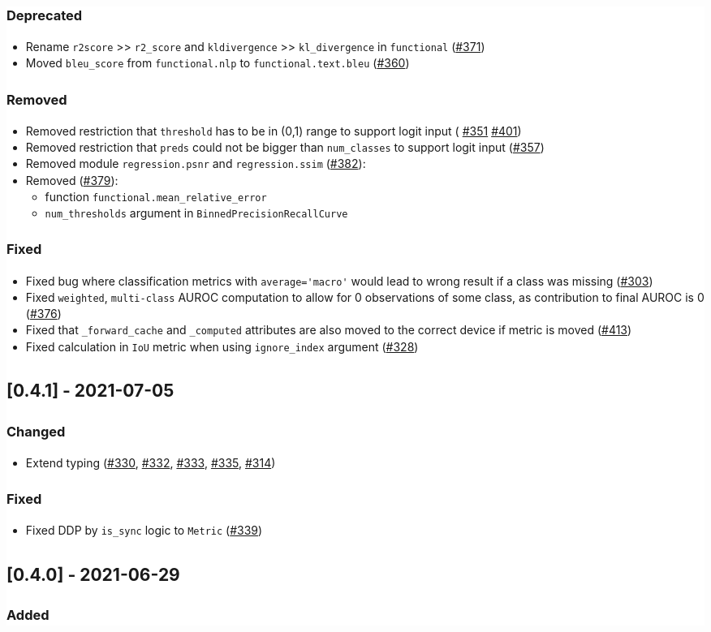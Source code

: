 ### Deprecated

- Rename `r2score` >> `r2_score` and `kldivergence` >> `kl_divergence` in `functional` ([#371](https://github.com/PyTorchLightning/metrics/pull/371))
- Moved `bleu_score` from `functional.nlp` to `functional.text.bleu` ([#360](https://github.com/PyTorchLightning/metrics/pull/360))

### Removed

- Removed restriction that `threshold` has to be in (0,1) range to support logit input (
    [#351](https://github.com/PyTorchLightning/metrics/pull/351)
    [#401](https://github.com/PyTorchLightning/metrics/pull/401))
- Removed restriction that `preds` could not be bigger than `num_classes` to support logit input ([#357](https://github.com/PyTorchLightning/metrics/pull/357))
- Removed module `regression.psnr` and `regression.ssim` ([#382](https://github.com/PyTorchLightning/metrics/pull/382)):
- Removed ([#379](https://github.com/PyTorchLightning/metrics/pull/379)):
    * function `functional.mean_relative_error`
    * `num_thresholds` argument in `BinnedPrecisionRecallCurve`

### Fixed

- Fixed bug where classification metrics with `average='macro'` would lead to wrong result if a class was missing ([#303](https://github.com/PyTorchLightning/metrics/pull/303))
- Fixed `weighted`, `multi-class` AUROC computation to allow for 0 observations of some class, as contribution to final AUROC is 0 ([#376](https://github.com/PyTorchLightning/metrics/pull/376))
- Fixed that `_forward_cache` and `_computed` attributes are also moved to the correct device if metric is moved ([#413](https://github.com/PyTorchLightning/metrics/pull/413))
- Fixed calculation in `IoU` metric when using `ignore_index` argument ([#328](https://github.com/PyTorchLightning/metrics/pull/328))


## [0.4.1] - 2021-07-05

### Changed

- Extend typing ([#330](https://github.com/PyTorchLightning/metrics/pull/330),
    [#332](https://github.com/PyTorchLightning/metrics/pull/332),
    [#333](https://github.com/PyTorchLightning/metrics/pull/333),
    [#335](https://github.com/PyTorchLightning/metrics/pull/335),
    [#314](https://github.com/PyTorchLightning/metrics/pull/314))

### Fixed

- Fixed DDP by `is_sync` logic to `Metric` ([#339](https://github.com/PyTorchLightning/metrics/pull/339))


## [0.4.0] - 2021-06-29

### Added


[homepage]: https://www.contributor-covenant.org